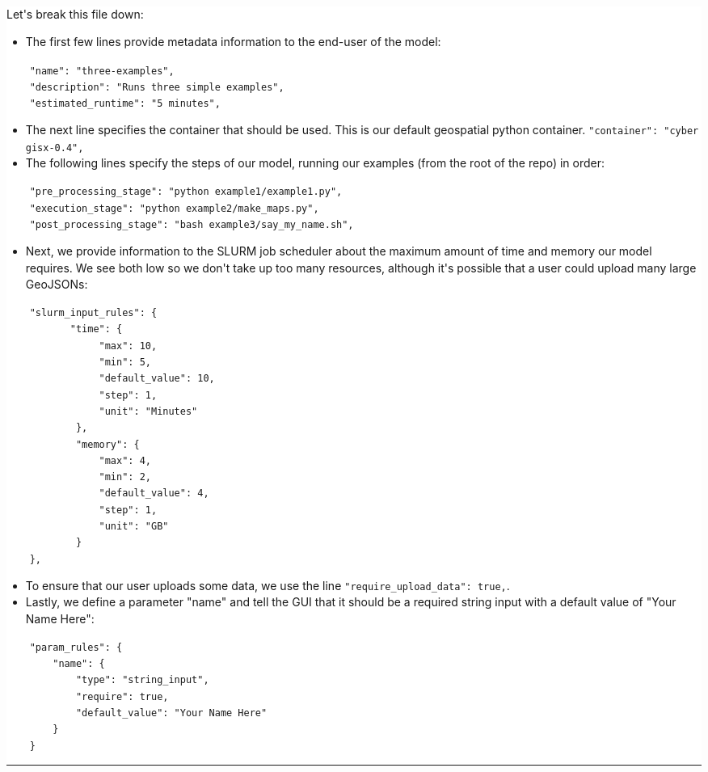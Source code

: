 Let's break this file down:
* The first few lines provide metadata information to the end-user of the model:
```
    "name": "three-examples",
    "description": "Runs three simple examples",
    "estimated_runtime": "5 minutes",
```
* The next line specifies the container that should be used. This is our default geospatial python container. `"container": "cybergisx-0.4",`
* The following lines specify the steps of our model, running our examples (from the root of the repo) in order:
```
    "pre_processing_stage": "python example1/example1.py",
    "execution_stage": "python example2/make_maps.py",
    "post_processing_stage": "bash example3/say_my_name.sh",
```
* Next, we provide information to the SLURM job scheduler about the maximum amount of time and memory our model requires. We see both low so we don't take up too many resources, although it's possible that a user could upload many large GeoJSONs:
```
    "slurm_input_rules": {
           "time": {
                "max": 10,
                "min": 5,
                "default_value": 10,
                "step": 1,
                "unit": "Minutes"   
            },
            "memory": {
                "max": 4,
                "min": 2,
                "default_value": 4,
                "step": 1,
                "unit": "GB"
            }
    },
```
* To ensure that our user uploads some data, we use the line `"require_upload_data": true,`.
* Lastly, we define a parameter "name" and tell the GUI that it should be a required string input with a default value of "Your Name Here":
```
    "param_rules": {
        "name": {
            "type": "string_input",
            "require": true,
            "default_value": "Your Name Here"
        }
    }
```



<hr id="run" />
